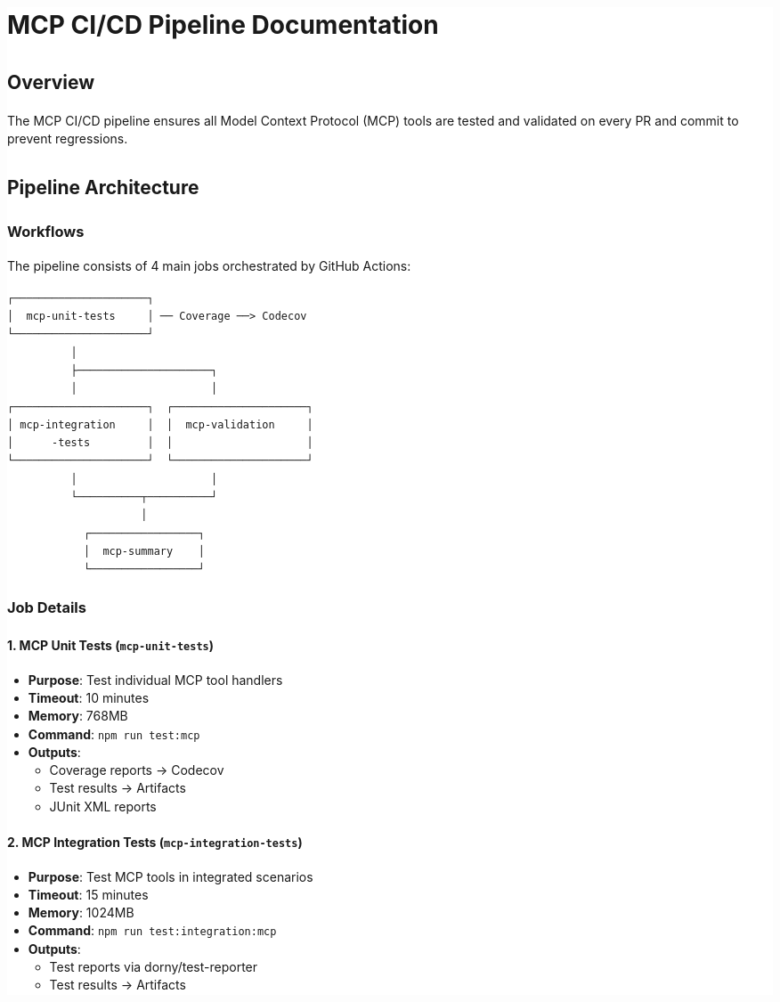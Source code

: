 # MCP CI/CD Pipeline Documentation

## Overview

The MCP CI/CD pipeline ensures all Model Context Protocol (MCP) tools are tested and validated on every PR and commit to prevent regressions.

## Pipeline Architecture

### Workflows

The pipeline consists of 4 main jobs orchestrated by GitHub Actions:

```
┌─────────────────────┐
│  mcp-unit-tests     │ ── Coverage ──> Codecov
└─────────────────────┘
          │
          ├─────────────────────┐
          │                     │
┌─────────────────────┐  ┌─────────────────────┐
│ mcp-integration     │  │  mcp-validation     │
│      -tests         │  │                     │
└─────────────────────┘  └─────────────────────┘
          │                     │
          └──────────┬──────────┘
                     │
            ┌─────────────────┐
            │  mcp-summary    │
            └─────────────────┘
```

### Job Details

#### 1. MCP Unit Tests (`mcp-unit-tests`)
- **Purpose**: Test individual MCP tool handlers
- **Timeout**: 10 minutes
- **Memory**: 768MB
- **Command**: `npm run test:mcp`
- **Outputs**:
  - Coverage reports → Codecov
  - Test results → Artifacts
  - JUnit XML reports

#### 2. MCP Integration Tests (`mcp-integration-tests`)
- **Purpose**: Test MCP tools in integrated scenarios
- **Timeout**: 15 minutes
- **Memory**: 1024MB
- **Command**: `npm run test:integration:mcp`
- **Outputs**:
  - Test reports via dorny/test-reporter
  - Test results → Artifacts
